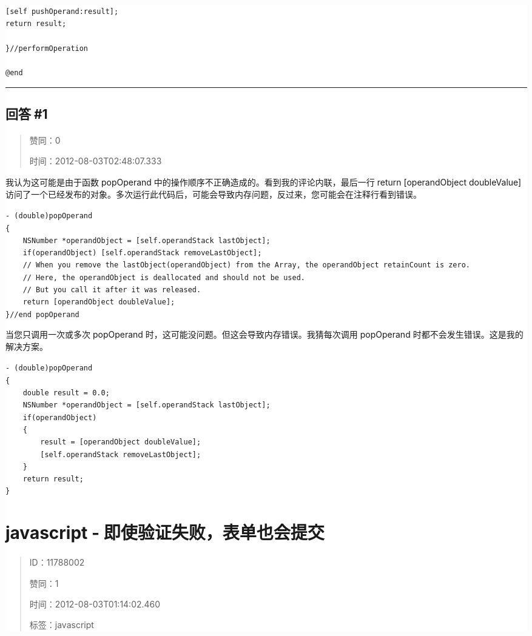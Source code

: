 ```
[self pushOperand:result];
return result;

}//performOperation

@end 
```

* * *

## 回答 #1

> 赞同：0
> 
> 时间：2012-08-03T02:48:07.333

我认为这可能是由于函数 popOperand 中的操作顺序不正确造成的。看到我的评论内联，最后一行 return [operandObject doubleValue] 访问了一个已经发布的对象。多次运行此代码后，可能会导致内存问题，反过来，您可能会在注释行看到错误。

```
- (double)popOperand
{
    NSNumber *operandObject = [self.operandStack lastObject];
    if(operandObject) [self.operandStack removeLastObject];
    // When you remove the lastObject(operandObject) from the Array, the operandObject retainCount is zero.
    // Here, the operandObject is deallocated and should not be used.
    // But you call it after it was released.
    return [operandObject doubleValue];
}//end popOperand 
```

当您只调用一次或多次 popOperand 时，这可能没问题。但这会导致内存错误。我猜每次调用 popOperand 时都不会发生错误。这是我的解决方案。

```
- (double)popOperand
{
    double result = 0.0;
    NSNumber *operandObject = [self.operandStack lastObject];
    if(operandObject) 
    {
        result = [operandObject doubleValue];
        [self.operandStack removeLastObject];
    }
    return result;
} 
```

# javascript - 即使验证失败，表单也会提交

> ID：11788002
> 
> 赞同：1
> 
> 时间：2012-08-03T01:14:02.460
> 
> 标签：javascript
